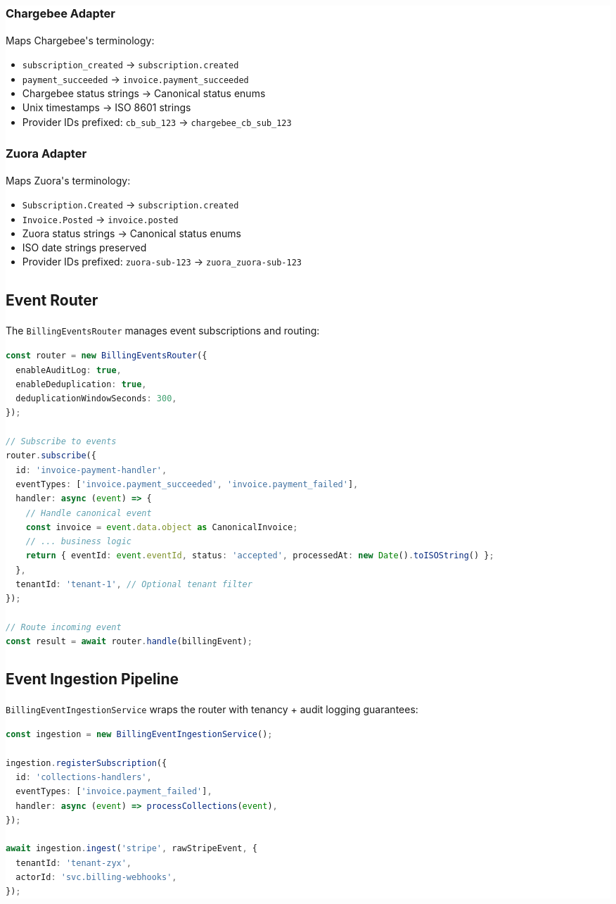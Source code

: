 ### Chargebee Adapter

Maps Chargebee's terminology:

- `subscription_created` → `subscription.created`
- `payment_succeeded` → `invoice.payment_succeeded`
- Chargebee status strings → Canonical status enums
- Unix timestamps → ISO 8601 strings
- Provider IDs prefixed: `cb_sub_123` → `chargebee_cb_sub_123`

### Zuora Adapter

Maps Zuora's terminology:

- `Subscription.Created` → `subscription.created`
- `Invoice.Posted` → `invoice.posted`
- Zuora status strings → Canonical status enums
- ISO date strings preserved
- Provider IDs prefixed: `zuora-sub-123` → `zuora_zuora-sub-123`

## Event Router

The `BillingEventsRouter` manages event subscriptions and routing:

```typescript
const router = new BillingEventsRouter({
  enableAuditLog: true,
  enableDeduplication: true,
  deduplicationWindowSeconds: 300,
});

// Subscribe to events
router.subscribe({
  id: 'invoice-payment-handler',
  eventTypes: ['invoice.payment_succeeded', 'invoice.payment_failed'],
  handler: async (event) => {
    // Handle canonical event
    const invoice = event.data.object as CanonicalInvoice;
    // ... business logic
    return { eventId: event.eventId, status: 'accepted', processedAt: new Date().toISOString() };
  },
  tenantId: 'tenant-1', // Optional tenant filter
});

// Route incoming event
const result = await router.handle(billingEvent);
```

## Event Ingestion Pipeline

`BillingEventIngestionService` wraps the router with tenancy + audit logging guarantees:

```typescript
const ingestion = new BillingEventIngestionService();

ingestion.registerSubscription({
  id: 'collections-handlers',
  eventTypes: ['invoice.payment_failed'],
  handler: async (event) => processCollections(event),
});

await ingestion.ingest('stripe', rawStripeEvent, {
  tenantId: 'tenant-zyx',
  actorId: 'svc.billing-webhooks',
});
```